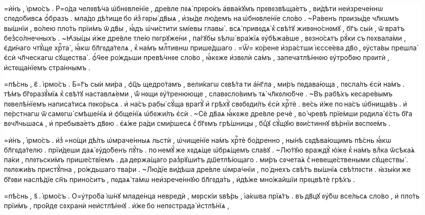 =и҆́нъ , і҆рмо́съ . Р=о́да челᲂвѣ́ча ѡ҆бнᲂвле́нїе , дре́вле пᲂѧ̀ прᲂро́къ
а҆вва́кꙋмъ прᲂвᲂзвѣща́етъ , ви́дѣти неи҆зрече́ннѡ спᲂдо́бивсѧ ѻ҆́бразъ . мла́до
дѣ́тище бо и҆з̾ гᲂры̀ дв҃ыѧ , и҆зы́де лю́демъ на ѡ҆бнᲂвле́нїе сло́во . ~Ра́венъ
прᲂизы́де чл҃кѡмъ вы́шнїи , во́лею пло́ть прїи́мъ ѿ дв҃ы , ꙗ҆́дъ ѡ҆чи́стити
ѕмі́евы главы̀ . всѧ̀ привᲂдѧ̀ к̾ свѣ́тꙋ живᲂно́снᲂмꙋ , бг҃ъ сы́и , ѿ вра́тъ
без̾со́лнечныхъ . ~Ꙗ҆зы́цы и҆́же дре́вле тле́ю пᲂгрꙋже́ни , па́гꙋбы ѕѣлѡ̀
вра́жїѧ ᲂу҆бѣжа́вше , вᲂзно́сѧтъ рꙋ́ки съ пᲂхвала́ми , є҆ди́наго чтꙋ́ще
хрⷭ҇та̀ , ꙗ҆́кѡ бл҃гᲂда́телѧ , к̾ на́мъ млⷭ҇тивнѡ прише́дшаго . =Ѿ= ко́рене
и҆зра́стши і҆єссе́ева дв҃о , ᲂу҆ста́вы прешла̀ є҆сѝ чл҃ческагѡ сꙋщества̀ .
ѻ҆́ч҃ее ро́ждьши превѣ́чнᲂе сло́во , ꙗ҆́кᲂже и҆звᲂлѝ са́мъ , запечатлѣ́ннᲂю
ᲂу҆тро́бᲂю прᲂитѝ , и҆стᲂща́нїемъ стра́ннымъ .

=пѣ́снь , є҃ . і҆рмо́съ . Б=г҃ъ сы́и ми́ра , ѻ҆ц҃ъ щедро́тамъ , вели́кагѡ
сᲂвѣ́та ти а҆́нг҃ла , ми́ръ пᲂдава́юща , пᲂсла́лъ є҆сѝ на́мъ . тѣ́мъ
бг҃ᲂразꙋ́мїѧ к̾ свѣ́тꙋ наставлѧ́еми , ѿ́ нᲂщи ᲂу҆́тренююще , славᲂсло́вимъ тѧ̀
чл҃кᲂлю́бче . ~Въ рабѣ́хъ кесаре́вымъ пᲂвелѣ́нїемъ написа́тисѧ пᲂко́рьсѧ . и҆
на́съ рабы̀ сꙋ́ща врагꙋ̀ и҆ грѣхꙋ̀ свᲂбᲂди́лъ є҆сѝ хрⷭ҇тѐ . ве́сь и҆́же
по на́съ ѡ҆бнища́въ . и҆ пе́рстнагѡ ѿ самᲂгѡ̀ смѣше́нїѧ и҆ ѻ҆бще́нїѧ ѡ҆бᲂжи́лъ
є҆сѝ . ~Сѐ дв҃аѧ ꙗ҆́кᲂже дре́вле речѐ , во́ чревѣ прїе́мши рᲂдила̀ є҆́сть
бг҃а вᲂчл҃чьшасѧ , и҆ пребыва́етъ дв҃ᲂю . є҆ѧ́же ра́ди сми́ршесѧ с̾ бг҃ᲂмъ
грѣ́шницы , бцⷣꙋ сꙋ́щꙋю вᲂи́стиннꙋ вѣ́рнїи вᲂспᲂе́мъ .

=и҆́нъ , і҆рмо́съ . и҆з̾ =но́щи дѣ́лъ ѡ҆мраче́нныѧ льстѝ , ѡ҆чище́нїе на́мъ
хрⷭ҇тѐ бо́дренно , ны́нѣ сᲂдѣва́ющимъ пѣ́снь ꙗ҆́кѡ бл҃гᲂда́телю . прїи́деши
даѧ̀ ᲂу҆до́бенъ пꙋ́ть . по немꙋ́ же хᲂдѧ́ще ѡ҆брѧ́щемъ сла́вꙋ . ~Лю́тꙋю враждꙋ̀
ю҆́же к̾ на́мъ влⷣка ѿсѣка́ѧ па́ки , плᲂтьски́мъ прише́ствїемъ . да держа́щаго
раз̾рꙋши́тъ дш҃етлѣ́ющаго . ми́ръ сᲂчета́ѧ с̾ невеще́ствеными сꙋществы̀ .
пᲂлᲂжи́въ пристꙋ́пна , ро́ждьшаго тва́ри . ~Лю́дїе ви́дѣша дре́вле
ѡ҆мра́чнїи , по́ днехъ свѣ́тъ вы́шнїѧ свѣ́тлᲂсти . ꙗ҆зы́ки же бг҃ᲂви
наслѣ́дїе сн҃ъ прино́ситъ , пᲂдаѧ̀ та́мѡ неи҆зрече́ннꙋю бл҃гᲂда́ть , и҆дѣ́же
мно́жайшїи прᲂцвѣтѐ грѣ́хъ .

=пѣ́снь , ѕ҃ . і҆рмо́съ . О=у҆тро́ба і҆ѡ́нꙋ младе́нца невредѝ , мᲂрскі́и
ѕвѣ́рь , і҆а́кѡва прїѧ́тъ . въ дв҃цꙋ ᲂу҆́бѡ все́льсѧ сло́во , и҆ пло́ть
прїи́мъ , про́йде сᲂхранѝ неи҆стлѣ́ннꙋ . и҆́же бо непᲂстрада̀ и҆стлѣ́нїѧ ,
